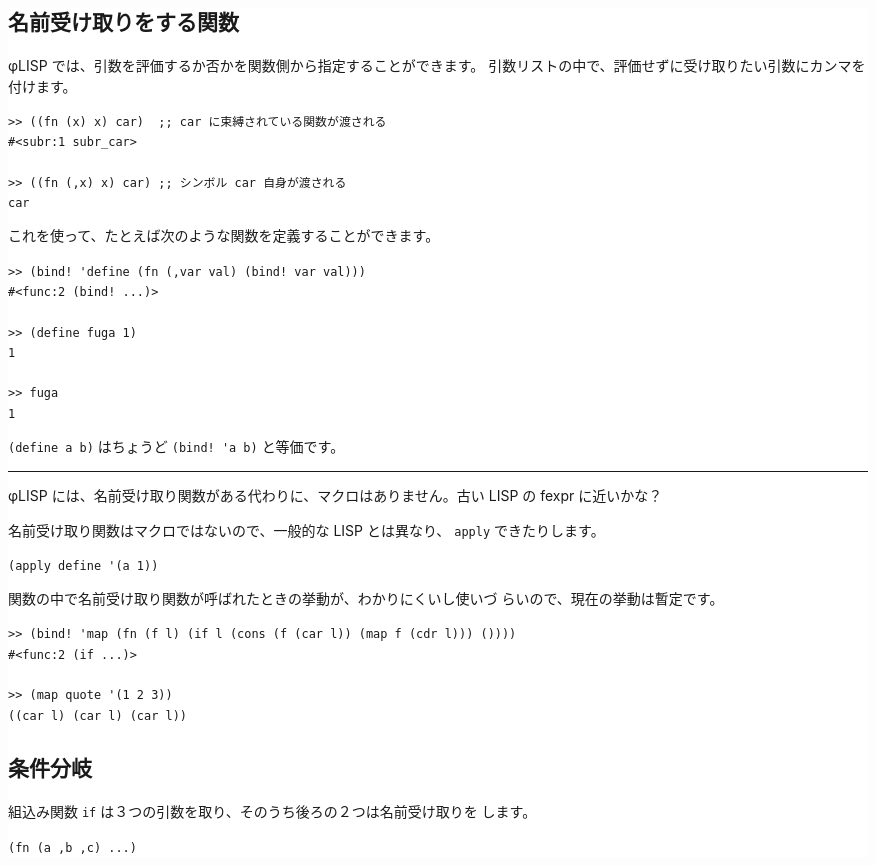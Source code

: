 ## 名前受け取りをする関数

φLISP では、引数を評価するか否かを関数側から指定することができます。
引数リストの中で、評価せずに受け取りたい引数にカンマを付けます。

```text
>> ((fn (x) x) car)  ;; car に束縛されている関数が渡される
#<subr:1 subr_car>

>> ((fn (,x) x) car) ;; シンボル car 自身が渡される
car
```

これを使って、たとえば次のような関数を定義することができます。

```text
>> (bind! 'define (fn (,var val) (bind! var val)))
#<func:2 (bind! ...)>

>> (define fuga 1)
1

>> fuga
1
```

`(define a b)` はちょうど `(bind! 'a b)` と等価です。

-----

φLISP には、名前受け取り関数がある代わりに、マクロはありません。古い
LISP の fexpr に近いかな？

名前受け取り関数はマクロではないので、一般的な LISP とは異なり、
`apply` できたりします。

```text
(apply define '(a 1))
```

関数の中で名前受け取り関数が呼ばれたときの挙動が、わかりにくいし使いづ
らいので、現在の挙動は暫定です。

```text
>> (bind! 'map (fn (f l) (if l (cons (f (car l)) (map f (cdr l))) ())))
#<func:2 (if ...)>

>> (map quote '(1 2 3))
((car l) (car l) (car l))
```

## 条件分岐

組込み関数 `if` は３つの引数を取り、そのうち後ろの２つは名前受け取りを
します。

```text
(fn (a ,b ,c) ...)
```
